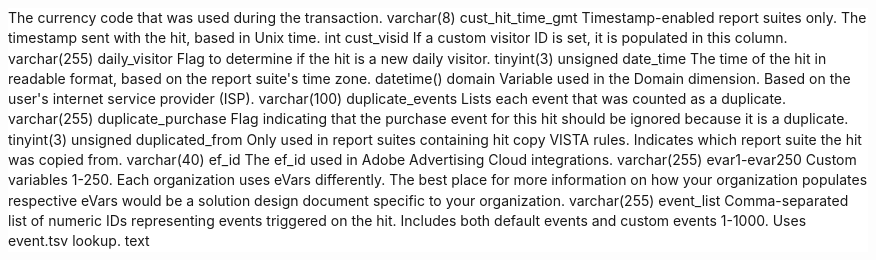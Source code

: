    <td> The currency code that was used during the transaction. </td> 
   <td> varchar(8) </td> 
  </tr> 
  <tr> 
   <td> cust_hit_time_gmt </td> 
   <td> Timestamp-enabled report suites only. The timestamp sent with the hit, based in Unix time. </td> 
   <td> int </td> 
  </tr> 
  <tr> 
   <td> cust_visid </td> 
   <td> If a custom visitor ID is set, it is populated in this column. </td> 
   <td> varchar(255) </td> 
  </tr> 
  <tr> 
   <td> daily_visitor </td> 
   <td> Flag to determine if the hit is a new daily visitor. </td> 
   <td> tinyint(3) unsigned </td> 
  </tr> 
  <tr> 
   <td> date_time </td> 
   <td> The time of the hit in readable format, based on the report suite's time zone. </td> 
   <td> datetime() </td> 
  </tr> 
  <tr> 
   <td> domain </td> 
   <td> Variable used in the Domain dimension. Based on the user's internet service provider (ISP). </td> 
   <td> varchar(100) </td> 
  </tr> 
  <tr> 
   <td> duplicate_events </td> 
   <td> Lists each event that was counted as a duplicate. </td> 
   <td> varchar(255) </td> 
  </tr> 
  <tr> 
   <td> duplicate_purchase </td> 
   <td> Flag indicating that the purchase event for this hit should be ignored because it is a duplicate. </td> 
   <td> tinyint(3) unsigned </td> 
  </tr> 
  <tr> 
   <td> duplicated_from </td> 
   <td> Only used in report suites containing hit copy VISTA rules. Indicates which report suite the hit was copied from. </td> 
   <td> varchar(40) </td> 
  </tr> 
  <tr> 
   <td> ef_id </td> 
   <td> The ef_id used in Adobe Advertising Cloud integrations. </td> 
   <td> varchar(255) </td> 
  </tr> 
  <tr> 
   <td> evar1-evar250 </td> 
   <td> Custom variables 1-250. Each organization uses eVars differently. The best place for more information on how your organization populates respective eVars would be a solution design document specific to your organization. </td> 
   <td> varchar(255) </td> 
  </tr> 
  <tr> 
   <td> event_list </td> 
   <td> Comma-separated list of numeric IDs representing events triggered on the hit. Includes both default events and custom events 1-1000. Uses event.tsv lookup. </td> 
   <td> text </td> 